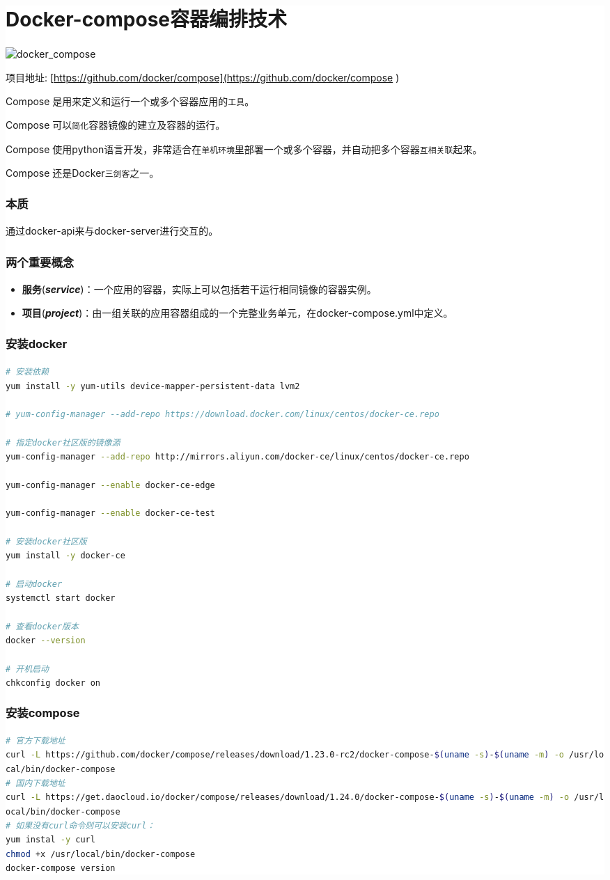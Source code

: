 # Docker-compose容器编排技术

![docker_compose](https://raw.githubusercontent.com/zmk-c/blogImages/master/img/docker_compose.jpg)

项目地址: [https://github.com/docker/compose](https://github.com/docker/compose )

Compose 是用来定义和运行一个或多个容器应用的`工具`。

Compose 可以`简化`容器镜像的建立及容器的运行。

Compose 使用python语言开发，非常适合在`单机环境`里部署一个或多个容器，并自动把多个容器`互相关联`起来。

Compose 还是Docker`三剑客`之一。

### 本质
通过docker-api来与docker-server进行交互的。

### 两个重要概念
- **服务**(***service***)：一个应用的容器，实际上可以包括若干运行相同镜像的容器实例。

- **项目**(***project***)：由一组关联的应用容器组成的一个完整业务单元，在docker-compose.yml中定义。

### 安装docker
```bash
# 安装依赖
yum install -y yum-utils device-mapper-persistent-data lvm2

# yum-config-manager --add-repo https://download.docker.com/linux/centos/docker-ce.repo

# 指定docker社区版的镜像源
yum-config-manager --add-repo http://mirrors.aliyun.com/docker-ce/linux/centos/docker-ce.repo

yum-config-manager --enable docker-ce-edge

yum-config-manager --enable docker-ce-test

# 安装docker社区版
yum install -y docker-ce

# 启动docker
systemctl start docker

# 查看docker版本
docker --version

# 开机启动
chkconfig docker on
```

### 安装compose
```bash
# 官方下载地址
curl -L https://github.com/docker/compose/releases/download/1.23.0-rc2/docker-compose-$(uname -s)-$(uname -m) -o /usr/local/bin/docker-compose
# 国内下载地址
curl -L https://get.daocloud.io/docker/compose/releases/download/1.24.0/docker-compose-$(uname -s)-$(uname -m) -o /usr/local/bin/docker-compose
# 如果没有curl命令则可以安装curl：
yum instal -y curl
chmod +x /usr/local/bin/docker-compose
docker-compose version
```
